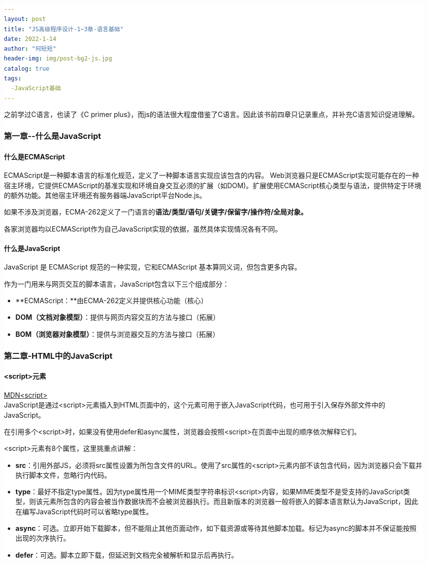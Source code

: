 ```yaml
---
layout: post
title: "JS高级程序设计-1~3章-语言基础"
date: 2022-1-14
author: "何短短"
header-img: img/post-bg2-js.jpg
catalog: true
tags: 
  -JavaScript基础
---
```



之前学过C语言，也读了《C primer plus》，而js的语法很大程度借鉴了C语言。因此该书前四章只记录重点，并补充C语言知识促进理解。

### 第一章--什么是JavaScript

#### 什么是ECMAScript

ECMAScript是一种脚本语言的标准化规范，定义了一种脚本语言实现应该包含的内容。 Web浏览器只是ECMAScript实现可能存在的一种宿主环境，它提供ECMAScript的基准实现和环境自身交互必须的扩展（如DOM)。扩展使用ECMAScript核心类型与语法，提供特定于环境的额外功能。其他宿主环境还有服务器端JavaScript平台Node.js。

如果不涉及浏览器，ECMA-262定义了一门语言的**语法/类型/语句/关键字/保留字/操作符/全局对象。**

各家浏览器均以ECMAScript作为自己JavaScript实现的依据，虽然具体实现情况各有不同。

#### 什么是JavaScript

JavaScript 是 ECMAScript 规范的一种实现，它和ECMAScript 基本算同义词，但包含更多内容。

作为一门用来与网页交互的脚本语言，JavaScript包含以下三个组成部分：

* **ECMAScript：**由ECMA-262定义并提供核心功能（核心）

* **DOM（文档对象模型）**：提供与网页内容交互的方法与接口（拓展）

* **BOM（浏览器对象模型）**：提供与浏览器交互的方法与接口（拓展）

### 第二章-HTML中的JavaScript

#### \<script>元素    
 [MDN\<script>](https://developer.mozilla.org/zh-CN/docs/Web/HTML/Element/script)    
JavaScript是通过\<script>元素插入到HTML页面中的，这个元素可用于嵌入JavaScript代码，也可用于引入保存外部文件中的JavaScript。

在引用多个\<script>时，如果没有使用defer和async属性，浏览器会按照\<script>在页面中出现的顺序依次解释它们。

\<script>元素有8个属性，这里挑重点讲解：

* **src**：引用外部JS，必须将src属性设置为所包含文件的URL。使用了src属性的\<script>元素内部不该包含代码，因为浏览器只会下载并执行脚本文件，忽略行内代码。

* **type**：最好不指定type属性。因为type属性用一个MIME类型字符串标识\<script>内容，如果MIME类型不是受支持的JavaScript类型，则该元素所包含的内容会被当作数据块而不会被浏览器执行。而且新版本的浏览器一般将嵌入的脚本语言默认为JavaScript，因此在编写JavaScript代码时可以省略type属性。

* **async**：可选。立即开始下载脚本，但不能阻止其他页面动作，如下载资源或等待其他脚本加载。标记为async的脚本并不保证能按照出现的次序执行。

* **defer**：可选。脚本立即下载，但延迟到文档完全被解析和显示后再执行。

